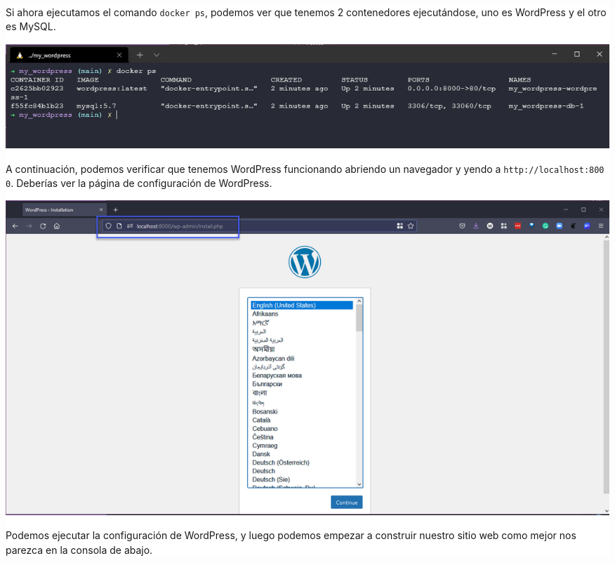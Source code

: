 Si ahora ejecutamos el comando `docker ps`, podemos ver que tenemos 2 contenedores ejecutándose, uno es WordPress y el otro es MySQL.

![](Images/Day46_Containers3.png)

A continuación, podemos verificar que tenemos WordPress funcionando abriendo un navegador y yendo a `http://localhost:8000`. Deberías ver la página de configuración de WordPress.

![](Images/Day46_Containers4.png)

Podemos ejecutar la configuración de WordPress, y luego podemos empezar a construir nuestro sitio web como mejor nos parezca en la consola de abajo.
